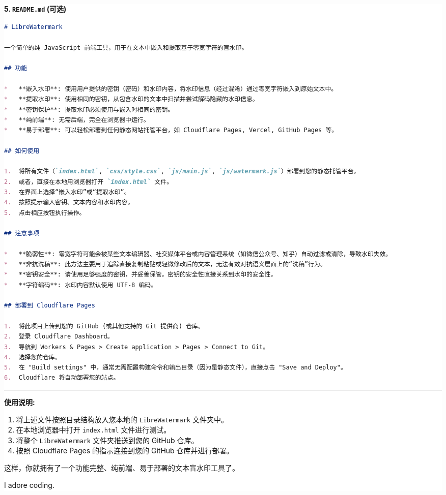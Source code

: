 **5. `README.md` (可选)**

```markdown
# LibreWatermark

一个简单的纯 JavaScript 前端工具，用于在文本中嵌入和提取基于零宽字符的盲水印。

## 功能

*   **嵌入水印**: 使用用户提供的密钥（密码）和水印内容，将水印信息（经过混淆）通过零宽字符嵌入到原始文本中。
*   **提取水印**: 使用相同的密钥，从包含水印的文本中扫描并尝试解码隐藏的水印信息。
*   **密钥保护**: 提取水印必须使用与嵌入时相同的密钥。
*   **纯前端**: 无需后端，完全在浏览器中运行。
*   **易于部署**: 可以轻松部署到任何静态网站托管平台，如 Cloudflare Pages, Vercel, GitHub Pages 等。

## 如何使用

1.  将所有文件（`index.html`, `css/style.css`, `js/main.js`, `js/watermark.js`）部署到您的静态托管平台。
2.  或者，直接在本地用浏览器打开 `index.html` 文件。
3.  在界面上选择“嵌入水印”或“提取水印”。
4.  按照提示输入密钥、文本内容和水印内容。
5.  点击相应按钮执行操作。

## 注意事项

*   **脆弱性**: 零宽字符可能会被某些文本编辑器、社交媒体平台或内容管理系统（如微信公众号、知乎）自动过滤或清除，导致水印失效。
*   **非抗洗稿**: 此方法主要用于追踪直接复制粘贴或轻微修改后的文本，无法有效对抗语义层面上的“洗稿”行为。
*   **密钥安全**: 请使用足够强度的密钥，并妥善保管。密钥的安全性直接关系到水印的安全性。
*   **字符编码**: 水印内容默认使用 UTF-8 编码。

## 部署到 Cloudflare Pages

1.  将此项目上传到您的 GitHub (或其他支持的 Git 提供商) 仓库。
2.  登录 Cloudflare Dashboard。
3.  导航到 Workers & Pages > Create application > Pages > Connect to Git。
4.  选择您的仓库。
5.  在 "Build settings" 中，通常无需配置构建命令和输出目录（因为是静态文件），直接点击 "Save and Deploy"。
6.  Cloudflare 将自动部署您的站点。
```

---

**使用说明:**

1.  将上述文件按照目录结构放入您本地的 `LibreWatermark` 文件夹中。
2.  在本地浏览器中打开 `index.html` 文件进行测试。
3.  将整个 `LibreWatermark` 文件夹推送到您的 GitHub 仓库。
4.  按照 Cloudflare Pages 的指示连接到您的 GitHub 仓库并进行部署。

这样，你就拥有了一个功能完整、纯前端、易于部署的文本盲水印工具了。

I adore coding.


